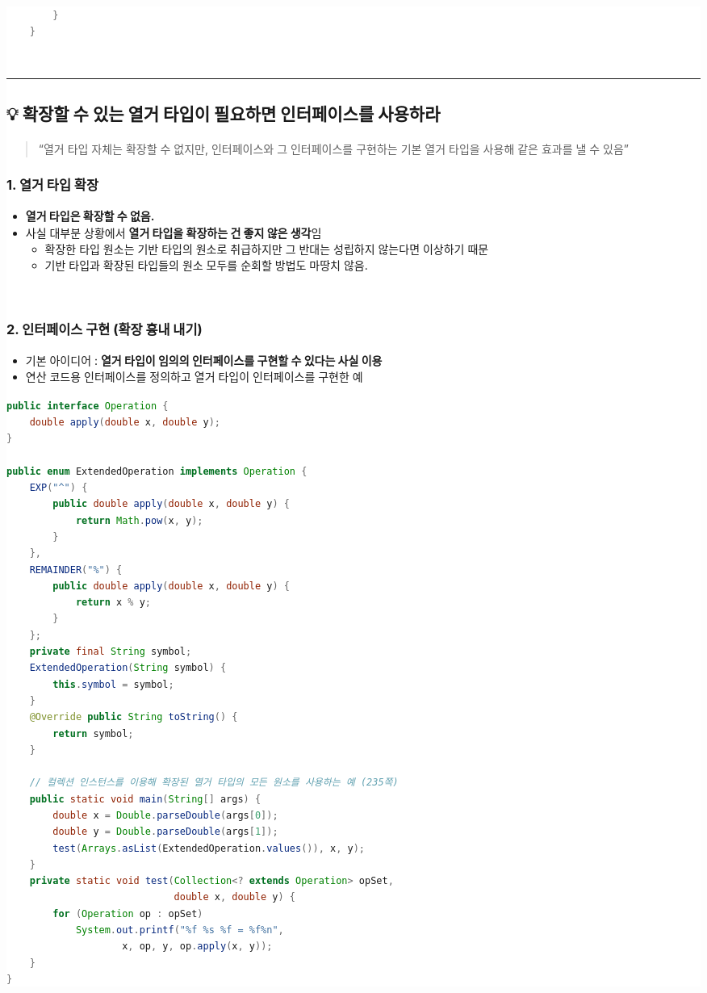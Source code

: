 ```java
        }
    }
```
    

<br>

---

## 💡 확장할 수 있는 열거 타입이 필요하면 인터페이스를 사용하라

> “열거 타입 자체는 확장할 수 없지만, 인터페이스와 그 인터페이스를 구현하는 기본 열거 타입을 사용해 같은 효과를 낼 수 있음”
> 

### 1. 열거 타입 확장

- **열거 타입은 확장할 수 없음.**
- 사실 대부분 상황에서 **열거 타입을 확장하는 건 좋지 않은 생각**임
    - 확장한 타입 원소는 기반 타입의 원소로 취급하지만 그 반대는 성립하지 않는다면 이상하기 때문
    - 기반 타입과 확장된 타입들의 원소 모두를 순회할 방법도 마땅치 않음.

<br>

### 2. 인터페이스 구현 (확장 흉내 내기)

- 기본 아이디어 : **열거 타입이 임의의 인터페이스를 구현할 수 있다는 사실 이용**
- 연산 코드용 인터페이스를 정의하고 열거 타입이 인터페이스를 구현한 예

```java
public interface Operation {
    double apply(double x, double y);
}

public enum ExtendedOperation implements Operation {
    EXP("^") {
        public double apply(double x, double y) {
            return Math.pow(x, y);
        }
    },
    REMAINDER("%") {
        public double apply(double x, double y) {
            return x % y;
        }
    };
    private final String symbol;
    ExtendedOperation(String symbol) {
        this.symbol = symbol;
    }
    @Override public String toString() {
        return symbol;
    }

    // 컬렉션 인스턴스를 이용해 확장된 열거 타입의 모든 원소를 사용하는 예 (235쪽)
    public static void main(String[] args) {
        double x = Double.parseDouble(args[0]);
        double y = Double.parseDouble(args[1]);
        test(Arrays.asList(ExtendedOperation.values()), x, y);
    }
    private static void test(Collection<? extends Operation> opSet,
                             double x, double y) {
        for (Operation op : opSet)
            System.out.printf("%f %s %f = %f%n",
                    x, op, y, op.apply(x, y));
    }
}
```